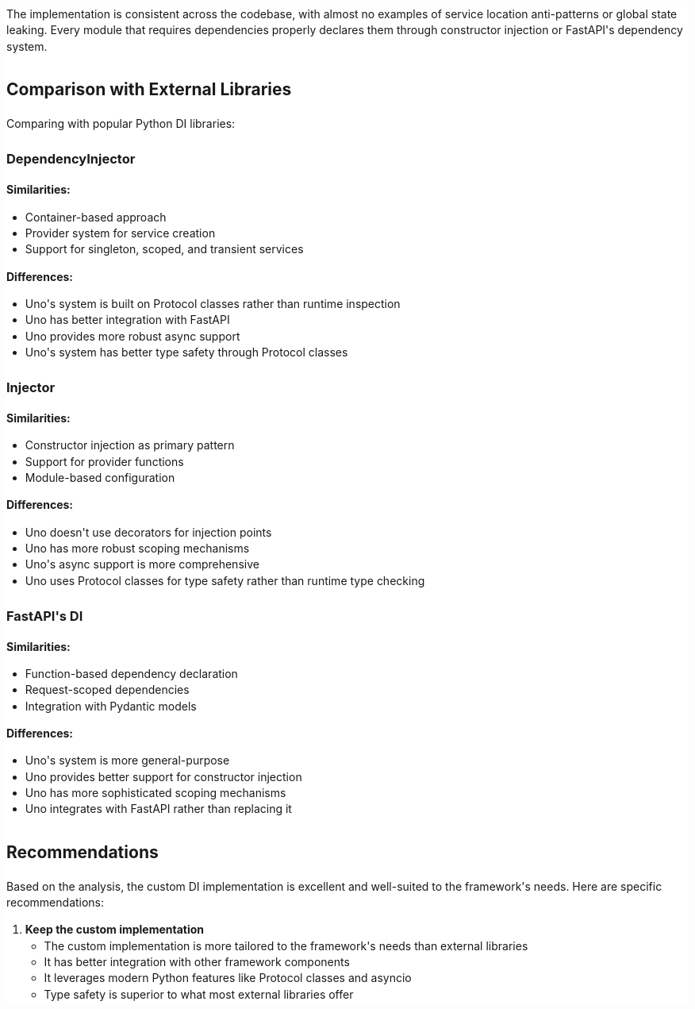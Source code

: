 The implementation is consistent across the codebase, with almost no examples of service location anti-patterns or global state leaking. Every module that requires dependencies properly declares them through constructor injection or FastAPI's dependency system.

## Comparison with External Libraries

Comparing with popular Python DI libraries:

### DependencyInjector

**Similarities:**
- Container-based approach
- Provider system for service creation
- Support for singleton, scoped, and transient services

**Differences:**
- Uno's system is built on Protocol classes rather than runtime inspection
- Uno has better integration with FastAPI
- Uno provides more robust async support
- Uno's system has better type safety through Protocol classes

### Injector

**Similarities:**
- Constructor injection as primary pattern
- Support for provider functions
- Module-based configuration

**Differences:**
- Uno doesn't use decorators for injection points
- Uno has more robust scoping mechanisms
- Uno's async support is more comprehensive
- Uno uses Protocol classes for type safety rather than runtime type checking

### FastAPI's DI

**Similarities:**
- Function-based dependency declaration
- Request-scoped dependencies
- Integration with Pydantic models

**Differences:**
- Uno's system is more general-purpose
- Uno provides better support for constructor injection
- Uno has more sophisticated scoping mechanisms
- Uno integrates with FastAPI rather than replacing it

## Recommendations

Based on the analysis, the custom DI implementation is excellent and well-suited to the framework's needs. Here are specific recommendations:

1. **Keep the custom implementation**
   - The custom implementation is more tailored to the framework's needs than external libraries
   - It has better integration with other framework components
   - It leverages modern Python features like Protocol classes and asyncio
   - Type safety is superior to what most external libraries offer
